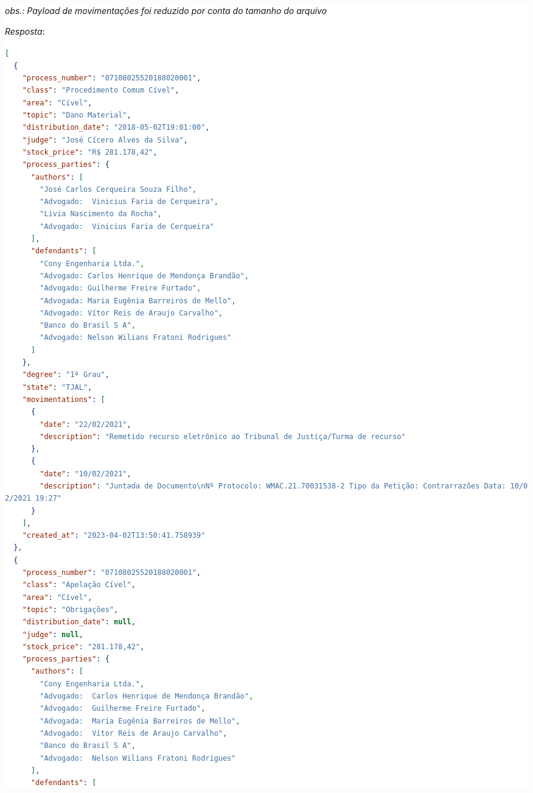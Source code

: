 *obs.: Payload de movimentações foi reduzido por conta do tamanho do arquivo*

_Resposta_:

```json
[
  {
    "process_number": "07108025520188020001",
    "class": "Procedimento Comum Cível",
    "area": "Cível",
    "topic": "Dano Material",
    "distribution_date": "2018-05-02T19:01:00",
    "judge": "José Cícero Alves da Silva",
    "stock_price": "R$ 281.178,42",
    "process_parties": {
      "authors": [
        "José Carlos Cerqueira Souza Filho",
        "Advogado:  Vinicius Faria de Cerqueira",
        "Livia Nascimento da Rocha",
        "Advogado:  Vinicius Faria de Cerqueira"
      ],
      "defendants": [
        "Cony Engenharia Ltda.",
        "Advogado: Carlos Henrique de Mendonça Brandão",
        "Advogado: Guilherme Freire Furtado",
        "Advogada: Maria Eugênia Barreiros de Mello",
        "Advogado: Vítor Reis de Araujo Carvalho",
        "Banco do Brasil S A",
        "Advogado: Nelson Wilians Fratoni Rodrigues"
      ]
    },
    "degree": "1º Grau",
    "state": "TJAL",
    "movimentations": [
      {
        "date": "22/02/2021",
        "description": "Remetido recurso eletrônico ao Tribunal de Justiça/Turma de recurso"
      },
      {
        "date": "10/02/2021",
        "description": "Juntada de Documento\nNº Protocolo: WMAC.21.70031538-2 Tipo da Petição: Contrarrazões Data: 10/02/2021 19:27"
      }
    ],
    "created_at": "2023-04-02T13:50:41.758939"
  },
  {
    "process_number": "07108025520188020001",
    "class": "Apelação Cível",
    "area": "Cível",
    "topic": "Obrigações",
    "distribution_date": null,
    "judge": null,
    "stock_price": "281.178,42",
    "process_parties": {
      "authors": [
        "Cony Engenharia Ltda.",
        "Advogado:  Carlos Henrique de Mendonça Brandão",
        "Advogado:  Guilherme Freire Furtado",
        "Advogada:  Maria Eugênia Barreiros de Mello",
        "Advogado:  Vítor Reis de Araujo Carvalho",
        "Banco do Brasil S A",
        "Advogado:  Nelson Wilians Fratoni Rodrigues"
      ],
      "defendants": [
```